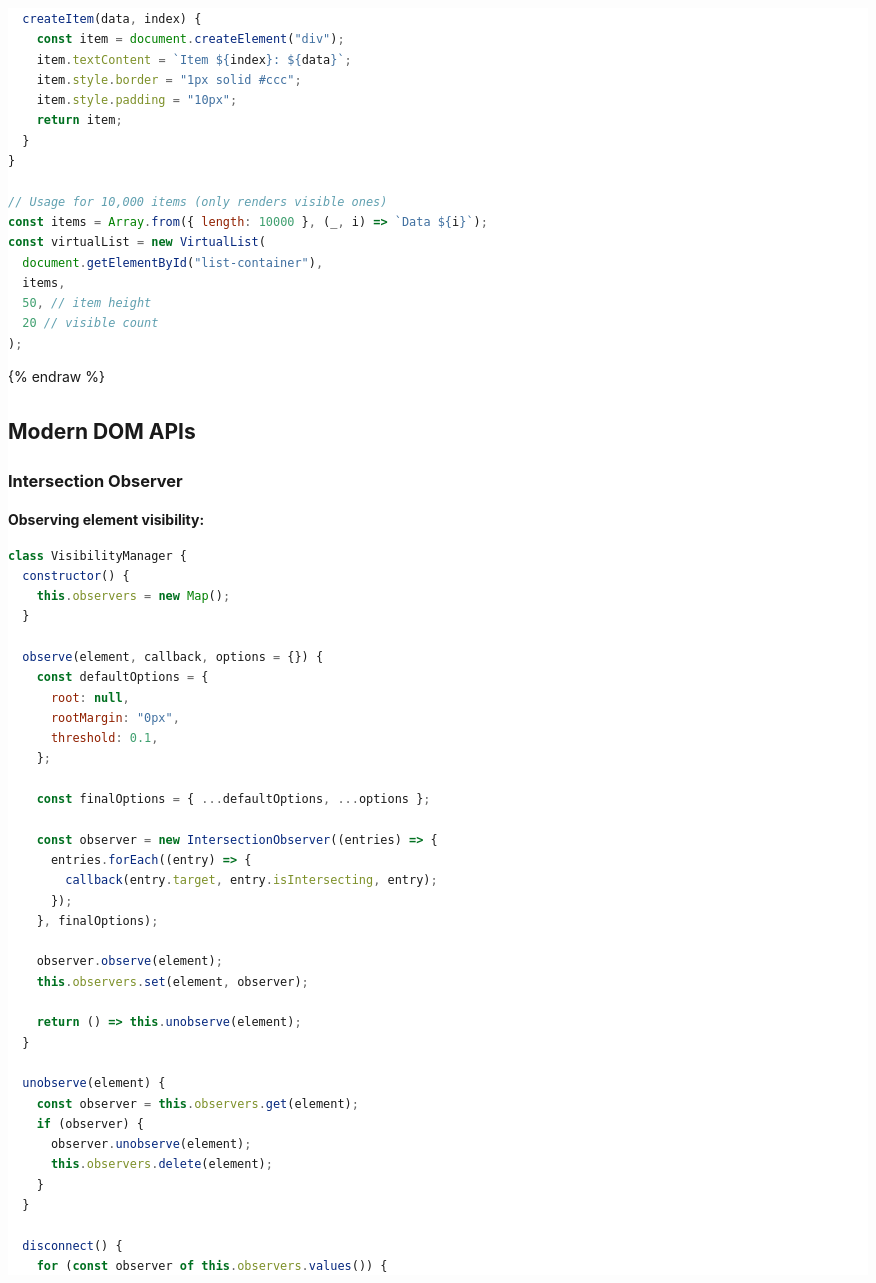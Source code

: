 ```javascript
  createItem(data, index) {
    const item = document.createElement("div");
    item.textContent = `Item ${index}: ${data}`;
    item.style.border = "1px solid #ccc";
    item.style.padding = "10px";
    return item;
  }
}

// Usage for 10,000 items (only renders visible ones)
const items = Array.from({ length: 10000 }, (_, i) => `Data ${i}`);
const virtualList = new VirtualList(
  document.getElementById("list-container"),
  items,
  50, // item height
  20 // visible count
);
```
{% endraw %}

## Modern DOM APIs

### Intersection Observer

**Observing element visibility:**

```javascript
class VisibilityManager {
  constructor() {
    this.observers = new Map();
  }

  observe(element, callback, options = {}) {
    const defaultOptions = {
      root: null,
      rootMargin: "0px",
      threshold: 0.1,
    };

    const finalOptions = { ...defaultOptions, ...options };

    const observer = new IntersectionObserver((entries) => {
      entries.forEach((entry) => {
        callback(entry.target, entry.isIntersecting, entry);
      });
    }, finalOptions);

    observer.observe(element);
    this.observers.set(element, observer);

    return () => this.unobserve(element);
  }

  unobserve(element) {
    const observer = this.observers.get(element);
    if (observer) {
      observer.unobserve(element);
      this.observers.delete(element);
    }
  }

  disconnect() {
    for (const observer of this.observers.values()) {
```